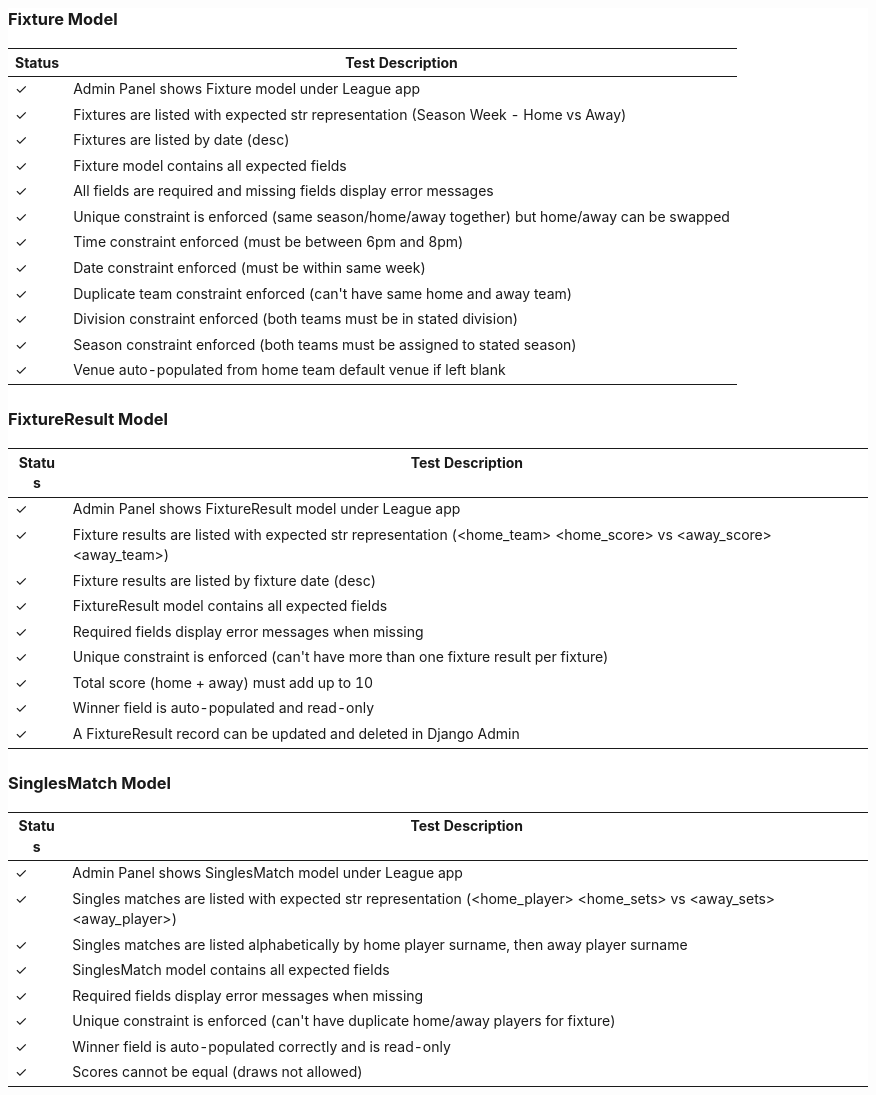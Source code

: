 ### Fixture Model

| Status  | Test Description |
| ---     | ---              |
| ✓ | Admin Panel shows Fixture model under League app |
| ✓ | Fixtures are listed with expected str representation (Season Week - Home vs Away) |
| ✓ | Fixtures are listed by date (desc) |
| ✓ | Fixture model contains all expected fields |
| ✓ | All fields are required and missing fields display error messages |
| ✓ | Unique constraint is enforced (same season/home/away together) but home/away can be swapped |
| ✓ | Time constraint enforced (must be between 6pm and 8pm) |
| ✓ | Date constraint enforced (must be within same week) |
| ✓ | Duplicate team constraint enforced (can't have same home and away team) |
| ✓ | Division constraint enforced (both teams must be in stated division) |
| ✓ | Season constraint enforced (both teams must be assigned to stated season) |
| ✓ | Venue auto-populated from home team default venue if left blank |

### FixtureResult Model

| Status  | Test Description |
| ---     | ---              |
| ✓ | Admin Panel shows FixtureResult model under League app |
| ✓ | Fixture results are listed with expected str representation (<home_team> <home_score> vs <away_score> <away_team>) |
| ✓ | Fixture results are listed by fixture date (desc) |
| ✓ | FixtureResult model contains all expected fields |
| ✓ | Required fields display error messages when missing |
| ✓ | Unique constraint is enforced (can't have more than one fixture result per fixture) |
| ✓ | Total score (home + away) must add up to 10 |
| ✓ | Winner field is auto-populated and read-only |
| ✓ | A FixtureResult record can be updated and deleted in Django Admin |

### SinglesMatch Model

| Status  | Test Description |
| ---     | ---              |
| ✓ | Admin Panel shows SinglesMatch model under League app |
| ✓ | Singles matches are listed with expected str representation (<home_player> <home_sets> vs <away_sets> <away_player>) |
| ✓ | Singles matches are listed alphabetically by home player surname, then away player surname |
| ✓ | SinglesMatch model contains all expected fields |
| ✓ | Required fields display error messages when missing |
| ✓ | Unique constraint is enforced (can't have duplicate home/away players for fixture) |
| ✓ | Winner field is auto-populated correctly and is read-only |
| ✓ | Scores cannot be equal (draws not allowed) |